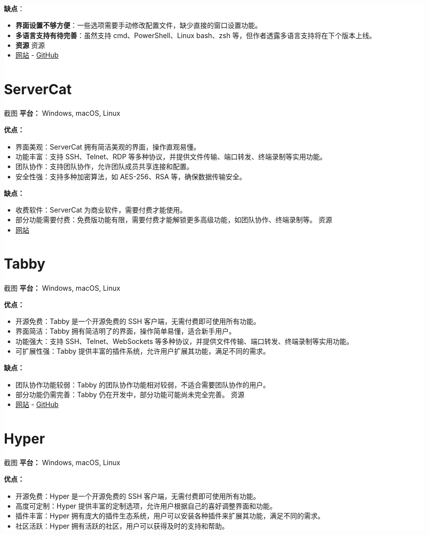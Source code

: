 **缺点**：
- **界面设置不够方便**：一些选项需要手动修改配置文件，缺少直接的窗口设置功能。
- **多语言支持有待完善**：虽然支持 cmd、PowerShell、Linux bash、zsh 等，但作者透露多语言支持将在下个版本上线。
- **资源**
资源
- [网站](https://windterm.org/) - [GitHub](https://github.com/kingToolbox/WindTerm)
# ServerCat
截图
**平台：** Windows, macOS, Linux

**优点：**

- 界面美观：ServerCat 拥有简洁美观的界面，操作直观易懂。
- 功能丰富：支持 SSH、Telnet、RDP 等多种协议，并提供文件传输、端口转发、终端录制等实用功能。
- 团队协作：支持团队协作，允许团队成员共享连接和配置。
- 安全性强：支持多种加密算法，如 AES-256、RSA 等，确保数据传输安全。

**缺点：**

- 收费软件：ServerCat 为商业软件，需要付费才能使用。
- 部分功能需要付费：免费版功能有限，需要付费才能解锁更多高级功能，如团队协作、终端录制等。
资源
- [网站](https://www.servercat.com/)
# Tabby
截图
**平台：** Windows, macOS, Linux

**优点：**

- 开源免费：Tabby 是一个开源免费的 SSH 客户端，无需付费即可使用所有功能。
- 界面简洁：Tabby 拥有简洁明了的界面，操作简单易懂，适合新手用户。
- 功能强大：支持 SSH、Telnet、WebSockets 等多种协议，并提供文件传输、端口转发、终端录制等实用功能。
- 可扩展性强：Tabby 提供丰富的插件系统，允许用户扩展其功能，满足不同的需求。

**缺点：**

- 团队协作功能较弱：Tabby 的团队协作功能相对较弱，不适合需要团队协作的用户。
- 部分功能仍需完善：Tabby 仍在开发中，部分功能可能尚未完全完善。
资源
- [网站](https://tabby.sh/) - [GitHub](https://github.com/Eugeny/tabby)

# Hyper
截图
**平台：** Windows, macOS, Linux

**优点：**

- 开源免费：Hyper 是一个开源免费的 SSH 客户端，无需付费即可使用所有功能。
- 高度可定制：Hyper 提供丰富的定制选项，允许用户根据自己的喜好调整界面和功能。
- 插件丰富：Hyper 拥有庞大的插件生态系统，用户可以安装各种插件来扩展其功能，满足不同的需求。
- 社区活跃：Hyper 拥有活跃的社区，用户可以获得及时的支持和帮助。
